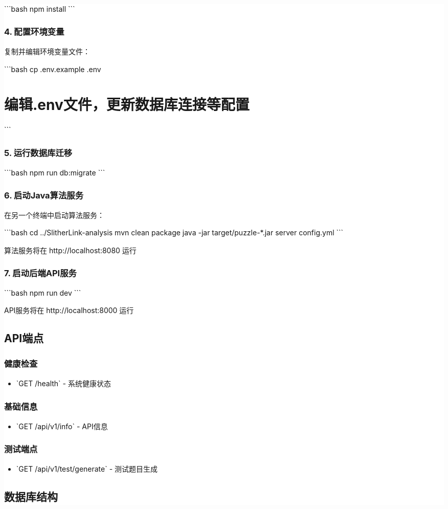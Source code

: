 \`\`\`bash
npm install
\`\`\`

### 4. 配置环境变量

复制并编辑环境变量文件：

\`\`\`bash
cp .env.example .env
# 编辑.env文件，更新数据库连接等配置
\`\`\`

### 5. 运行数据库迁移

\`\`\`bash
npm run db:migrate
\`\`\`

### 6. 启动Java算法服务

在另一个终端中启动算法服务：

\`\`\`bash
cd ../SlitherLink-analysis
mvn clean package
java -jar target/puzzle-*.jar server config.yml
\`\`\`

算法服务将在 http://localhost:8080 运行

### 7. 启动后端API服务

\`\`\`bash
npm run dev
\`\`\`

API服务将在 http://localhost:8000 运行

## API端点

### 健康检查
- \`GET /health\` - 系统健康状态

### 基础信息
- \`GET /api/v1/info\` - API信息

### 测试端点
- \`GET /api/v1/test/generate\` - 测试题目生成

## 数据库结构
